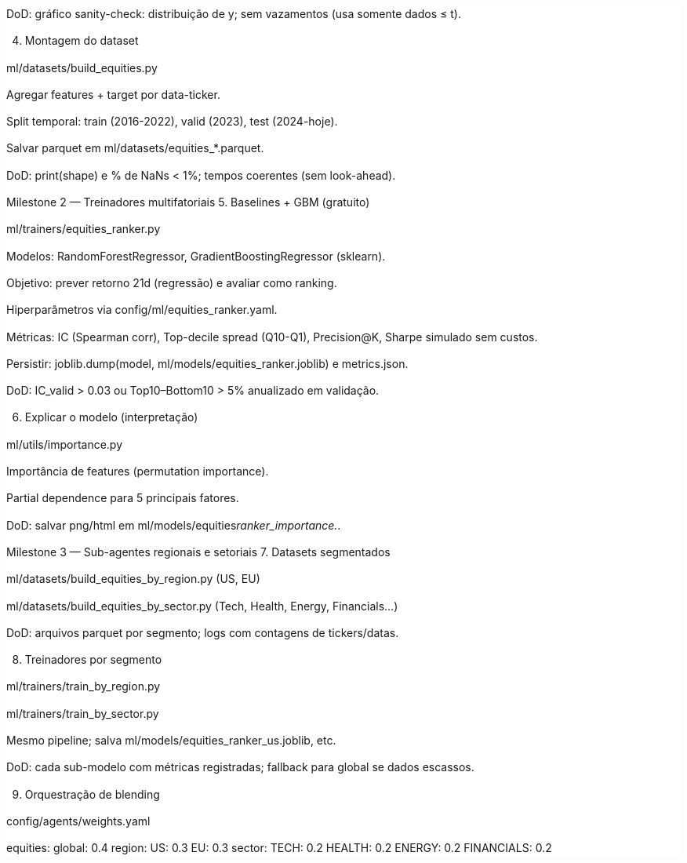 DoD: gráfico sanity-check: distribuição de y; sem vazamentos (usa somente dados ≤ t).

4. Montagem do dataset

ml/datasets/build_equities.py

Agregar features + target por data-ticker.

Split temporal: train (2016-2022), valid (2023), test (2024-hoje).

Salvar parquet em ml/datasets/equities\_\*.parquet.

DoD: print(shape) e % de NaNs < 1%; tempos coerentes (sem look-ahead).

Milestone 2 — Treinadores multifatoriais 5. Baselines + GBM (gratuito)

ml/trainers/equities_ranker.py

Modelos: RandomForestRegressor, GradientBoostingRegressor (sklearn).

Objetivo: prever retorno 21d (regressão) e avaliar como ranking.

Hiperparâmetros via config/ml/equities_ranker.yaml.

Métricas: IC (Spearman corr), Top-decile spread (Q10-Q1), Precision@K, Sharpe simulado sem custos.

Persistir: joblib.dump(model, ml/models/equities_ranker.joblib) e metrics.json.

DoD: IC_valid > 0.03 ou Top10–Bottom10 > 5% anualizado em validação.

6. Explicar o modelo (interpretação)

ml/utils/importance.py

Importância de features (permutation importance).

Partial dependence para 5 principais fatores.

DoD: salvar png/html em ml/models/equities*ranker*_\_importance._.

Milestone 3 — Sub-agentes regionais e setoriais 7. Datasets segmentados

ml/datasets/build_equities_by_region.py (US, EU)

ml/datasets/build_equities_by_sector.py (Tech, Health, Energy, Financials…)

DoD: arquivos parquet por segmento; logs com contagens de tickers/datas.

8. Treinadores por segmento

ml/trainers/train_by_region.py

ml/trainers/train_by_sector.py

Mesmo pipeline; salva ml/models/equities_ranker_us.joblib, etc.

DoD: cada sub-modelo com métricas registradas; fallback para global se dados escassos.

9. Orquestração de blending

config/agents/weights.yaml

equities:
global: 0.4
region:
US: 0.3
EU: 0.3
sector:
TECH: 0.2
HEALTH: 0.2
ENERGY: 0.2
FINANCIALS: 0.2
